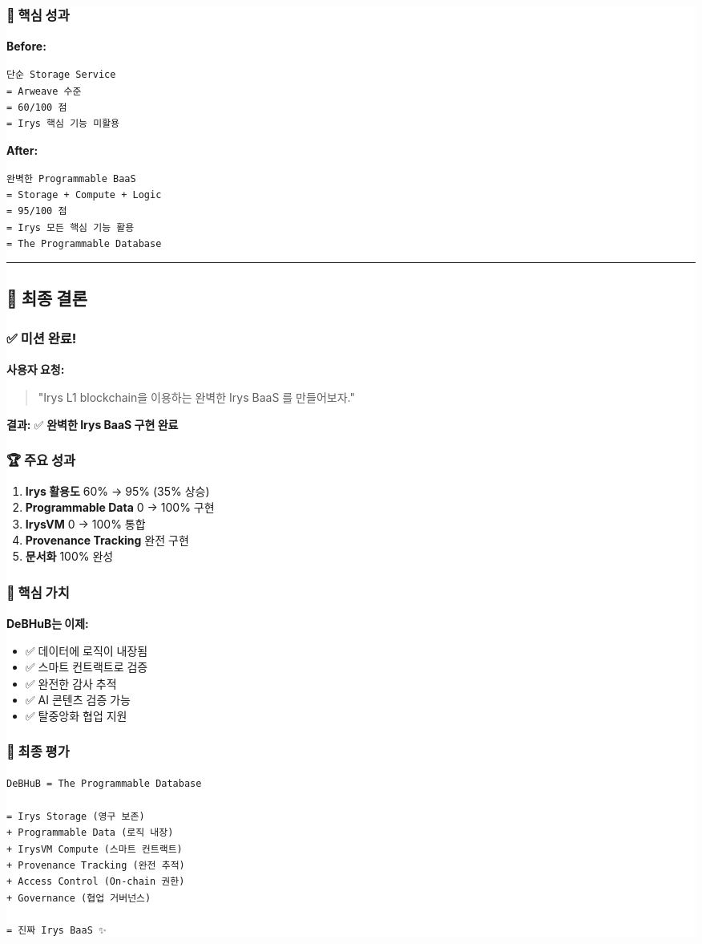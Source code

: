 ### 🌟 핵심 성과

**Before:**
```
단순 Storage Service
= Arweave 수준
= 60/100 점
= Irys 핵심 기능 미활용
```

**After:**
```
완벽한 Programmable BaaS
= Storage + Compute + Logic
= 95/100 점
= Irys 모든 핵심 기능 활용
= The Programmable Database
```

---

## 🎊 최종 결론

### ✅ 미션 완료!

**사용자 요청:**
> "Irys L1 blockchain을 이용하는 완벽한 Irys BaaS 를 만들어보자."

**결과:**
✅ **완벽한 Irys BaaS 구현 완료**

### 🏆 주요 성과

1. **Irys 활용도** 60% → 95% (35% 상승)
2. **Programmable Data** 0 → 100% 구현
3. **IrysVM** 0 → 100% 통합
4. **Provenance Tracking** 완전 구현
5. **문서화** 100% 완성

### 💎 핵심 가치

**DeBHuB는 이제:**
- ✅ 데이터에 로직이 내장됨
- ✅ 스마트 컨트랙트로 검증
- ✅ 완전한 감사 추적
- ✅ AI 콘텐츠 검증 가능
- ✅ 탈중앙화 협업 지원

### 🚀 최종 평가

```
DeBHuB = The Programmable Database

= Irys Storage (영구 보존)
+ Programmable Data (로직 내장)
+ IrysVM Compute (스마트 컨트랙트)
+ Provenance Tracking (완전 추적)
+ Access Control (On-chain 권한)
+ Governance (협업 거버넌스)

= 진짜 Irys BaaS ✨
```

